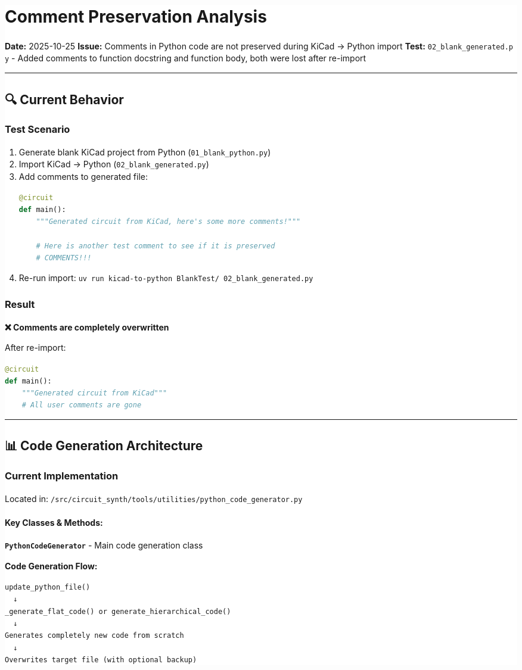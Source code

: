 # Comment Preservation Analysis

**Date:** 2025-10-25
**Issue:** Comments in Python code are not preserved during KiCad → Python import
**Test:** `02_blank_generated.py` - Added comments to function docstring and function body, both were lost after re-import

---

## 🔍 Current Behavior

### Test Scenario
1. Generate blank KiCad project from Python (`01_blank_python.py`)
2. Import KiCad → Python (`02_blank_generated.py`)
3. Add comments to generated file:
   ```python
   @circuit
   def main():
       """Generated circuit from KiCad, here's some more comments!"""

       # Here is another test comment to see if it is preserved
       # COMMENTS!!!
   ```
4. Re-run import: `uv run kicad-to-python BlankTest/ 02_blank_generated.py`

### Result
**❌ Comments are completely overwritten**

After re-import:
```python
@circuit
def main():
    """Generated circuit from KiCad"""
    # All user comments are gone
```

---

## 📊 Code Generation Architecture

### Current Implementation

Located in: `/src/circuit_synth/tools/utilities/python_code_generator.py`

#### Key Classes & Methods:

**`PythonCodeGenerator`** - Main code generation class

**Code Generation Flow:**
```
update_python_file()
  ↓
_generate_flat_code() or generate_hierarchical_code()
  ↓
Generates completely new code from scratch
  ↓
Overwrites target file (with optional backup)
```
